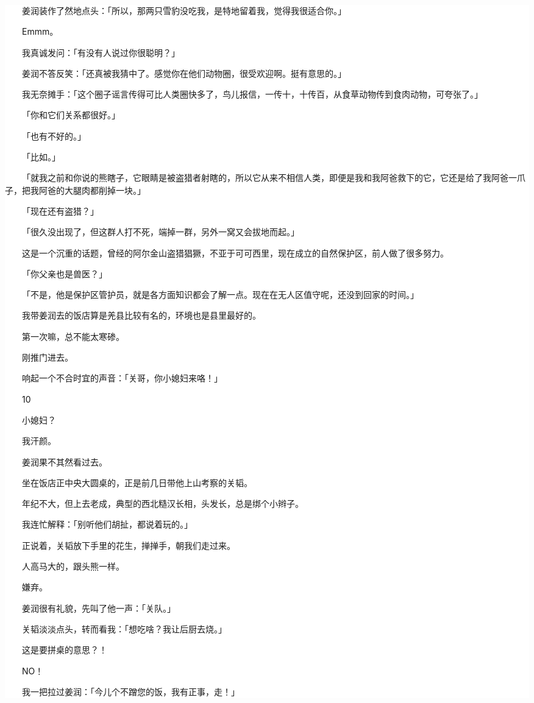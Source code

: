 &emsp;&emsp;姜润装作了然地点头：「所以，那两只雪豹没吃我，是特地留着我，觉得我很适合你。」  
  
&emsp;&emsp;Emmm。  
  
&emsp;&emsp;我真诚发问：「有没有人说过你很聪明？」  
  
&emsp;&emsp;姜润不答反笑：「还真被我猜中了。感觉你在他们动物圈，很受欢迎啊。挺有意思的。」  
  
&emsp;&emsp;我无奈摊手：「这个圈子谣言传得可比人类圈快多了，鸟儿报信，一传十，十传百，从食草动物传到食肉动物，可夸张了。」  
  
&emsp;&emsp;「你和它们关系都很好。」  
  
&emsp;&emsp;「也有不好的。」  
  
&emsp;&emsp;「比如。」  
  
&emsp;&emsp;「就我之前和你说的熊瞎子，它眼睛是被盗猎者射瞎的，所以它从来不相信人类，即便是我和我阿爸救下的它，它还是给了我阿爸一爪子，把我阿爸的大腿肉都削掉一块。」  
  
&emsp;&emsp;「现在还有盗猎？」  
  
&emsp;&emsp;「很久没出现了，但这群人打不死，端掉一群，另外一窝又会拔地而起。」  
  
&emsp;&emsp;这是一个沉重的话题，曾经的阿尔金山盗猎猖獗，不亚于可可西里，现在成立的自然保护区，前人做了很多努力。  
  
&emsp;&emsp;「你父亲也是兽医？」  
  
&emsp;&emsp;「不是，他是保护区管护员，就是各方面知识都会了解一点。现在在无人区值守呢，还没到回家的时间。」  
  
&emsp;&emsp;我带姜润去的饭店算是羌县比较有名的，环境也是县里最好的。  
  
&emsp;&emsp;第一次嘛，总不能太寒碜。  
  
&emsp;&emsp;刚推门进去。  
  
&emsp;&emsp;响起一个不合时宜的声音：「关哥，你小媳妇来咯！」  
  
&emsp;&emsp;10  
  
&emsp;&emsp;小媳妇？  
  
&emsp;&emsp;我汗颜。  
  
&emsp;&emsp;姜润果不其然看过去。  
  
&emsp;&emsp;坐在饭店正中央大圆桌的，正是前几日带他上山考察的关韬。  
  
&emsp;&emsp;年纪不大，但上去老成，典型的西北糙汉长相，头发长，总是绑个小辫子。  
  
&emsp;&emsp;我连忙解释：「别听他们胡扯，都说着玩的。」  
  
&emsp;&emsp;正说着，关韬放下手里的花生，掸掸手，朝我们走过来。  
  
&emsp;&emsp;人高马大的，跟头熊一样。  
  
&emsp;&emsp;嫌弃。  
  
&emsp;&emsp;姜润很有礼貌，先叫了他一声：「关队。」  
  
&emsp;&emsp;关韬淡淡点头，转而看我：「想吃啥？我让后厨去烧。」  
  
&emsp;&emsp;这是要拼桌的意思？！  
  
&emsp;&emsp;NO！  
  
&emsp;&emsp;我一把拉过姜润：「今儿个不蹭您的饭，我有正事，走！」  
  